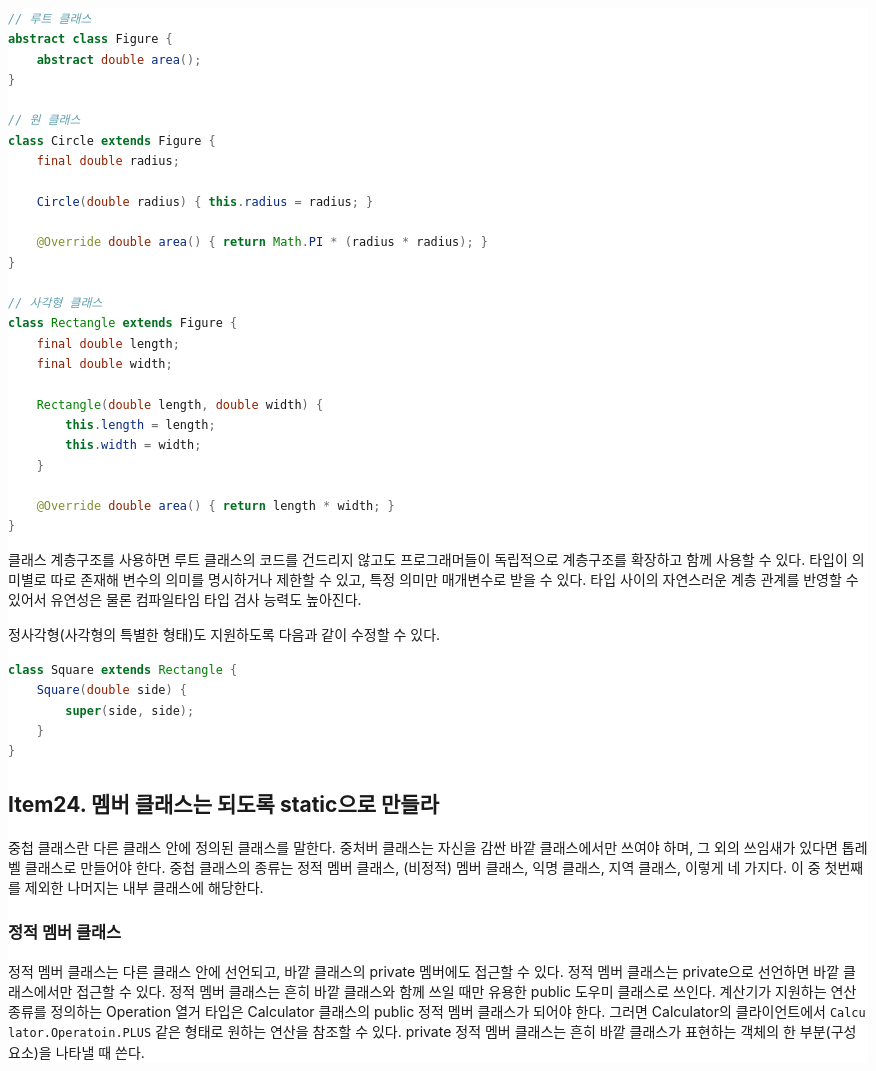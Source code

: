```java
// 루트 클래스
abstract class Figure {
    abstract double area();
}

// 원 클래스
class Circle extends Figure {
    final double radius;
    
    Circle(double radius) { this.radius = radius; }
    
    @Override double area() { return Math.PI * (radius * radius); }
}

// 사각형 클래스
class Rectangle extends Figure {
    final double length;
    final double width;
    
    Rectangle(double length, double width) {
        this.length = length;
        this.width = width;
    }
    
    @Override double area() { return length * width; }
}
```

클래스 계층구조를 사용하면 루트 클래스의 코드를 건드리지 않고도 프로그래머들이 독립적으로 계층구조를 확장하고 함께 사용할 수 있다. 타입이 의미별로 따로 존재해 변수의 의미를 명시하거나 제한할 수 있고, 특정 의미만 매개변수로 받을 수 있다. 타입 사이의 자연스러운 계층 관계를 반영할 수 있어서 유연성은 물론 컴파일타임 타입 검사 능력도 높아진다.

정사각형(사각형의 특별한 형태)도 지원하도록 다음과 같이 수정할 수 있다.

```java
class Square extends Rectangle {
    Square(double side) {
        super(side, side);
    }
}
```



## Item24. 멤버 클래스는 되도록 static으로 만들라

중첩 클래스란 다른 클래스 안에 정의된 클래스를 말한다. 중처버 클래스는 자신을 감싼 바깥 클래스에서만 쓰여야 하며, 그 외의 쓰임새가 있다면 톱레벨 클래스로 만들어야 한다. 중첩 클래스의 종류는 정적 멤버 클래스, (비정적) 멤버 클래스, 익명 클래스, 지역 클래스, 이렇게 네 가지다. 이 중 첫번째를 제외한 나머지는 내부 클래스에 해당한다.

### 정적 멤버 클래스

정적 멤버 클래스는 다른 클래스 안에 선언되고, 바깥 클래스의 private 멤버에도 접근할 수 있다. 정적 멤버 클래스는 private으로 선언하면 바깥 클래스에서만 접근할 수 있다. 정적 멤버 클래스는 흔히 바깥 클래스와 함께 쓰일 때만 유용한 public 도우미 클래스로 쓰인다. 계산기가 지원하는 연산 종류를 정의하는 Operation 열거 타입은 Calculator 클래스의 public 정적 멤버 클래스가 되어야 한다. 그러면 Calculator의 클라이언트에서 `Calculator.Operatoin.PLUS` 같은 형태로 원하는 연산을 참조할 수 있다. private 정적 멤버 클래스는 흔히 바깥 클래스가 표현하는 객체의 한 부분(구성요소)을 나타낼 때 쓴다.
